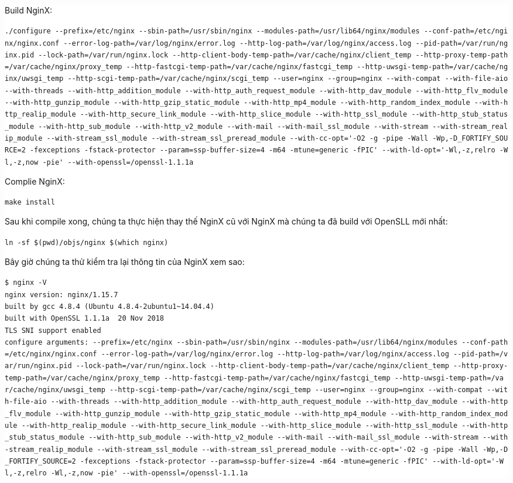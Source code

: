 Build NginX:

```
./configure --prefix=/etc/nginx --sbin-path=/usr/sbin/nginx --modules-path=/usr/lib64/nginx/modules --conf-path=/etc/nginx/nginx.conf --error-log-path=/var/log/nginx/error.log --http-log-path=/var/log/nginx/access.log --pid-path=/var/run/nginx.pid --lock-path=/var/run/nginx.lock --http-client-body-temp-path=/var/cache/nginx/client_temp --http-proxy-temp-path=/var/cache/nginx/proxy_temp --http-fastcgi-temp-path=/var/cache/nginx/fastcgi_temp --http-uwsgi-temp-path=/var/cache/nginx/uwsgi_temp --http-scgi-temp-path=/var/cache/nginx/scgi_temp --user=nginx --group=nginx --with-compat --with-file-aio --with-threads --with-http_addition_module --with-http_auth_request_module --with-http_dav_module --with-http_flv_module --with-http_gunzip_module --with-http_gzip_static_module --with-http_mp4_module --with-http_random_index_module --with-http_realip_module --with-http_secure_link_module --with-http_slice_module --with-http_ssl_module --with-http_stub_status_module --with-http_sub_module --with-http_v2_module --with-mail --with-mail_ssl_module --with-stream --with-stream_realip_module --with-stream_ssl_module --with-stream_ssl_preread_module --with-cc-opt='-O2 -g -pipe -Wall -Wp,-D_FORTIFY_SOURCE=2 -fexceptions -fstack-protector --param=ssp-buffer-size=4 -m64 -mtune=generic -fPIC' --with-ld-opt='-Wl,-z,relro -Wl,-z,now -pie' --with-openssl=/openssl-1.1.1a
```

Complie NginX:

```
make install
```

Sau khi compile xong, chúng ta thực hiện thay thế NginX cũ với NginX mà chúng ta đã build với OpenSLL mới nhất:

```
ln -sf $(pwd)/objs/nginx $(which nginx)
```

Bây giờ chúng ta thử kiểm tra lại thông tin của NginX xem sao:

```
$ nginx -V
nginx version: nginx/1.15.7
built by gcc 4.8.4 (Ubuntu 4.8.4-2ubuntu1~14.04.4)
built with OpenSSL 1.1.1a  20 Nov 2018
TLS SNI support enabled
configure arguments: --prefix=/etc/nginx --sbin-path=/usr/sbin/nginx --modules-path=/usr/lib64/nginx/modules --conf-path=/etc/nginx/nginx.conf --error-log-path=/var/log/nginx/error.log --http-log-path=/var/log/nginx/access.log --pid-path=/var/run/nginx.pid --lock-path=/var/run/nginx.lock --http-client-body-temp-path=/var/cache/nginx/client_temp --http-proxy-temp-path=/var/cache/nginx/proxy_temp --http-fastcgi-temp-path=/var/cache/nginx/fastcgi_temp --http-uwsgi-temp-path=/var/cache/nginx/uwsgi_temp --http-scgi-temp-path=/var/cache/nginx/scgi_temp --user=nginx --group=nginx --with-compat --with-file-aio --with-threads --with-http_addition_module --with-http_auth_request_module --with-http_dav_module --with-http_flv_module --with-http_gunzip_module --with-http_gzip_static_module --with-http_mp4_module --with-http_random_index_module --with-http_realip_module --with-http_secure_link_module --with-http_slice_module --with-http_ssl_module --with-http_stub_status_module --with-http_sub_module --with-http_v2_module --with-mail --with-mail_ssl_module --with-stream --with-stream_realip_module --with-stream_ssl_module --with-stream_ssl_preread_module --with-cc-opt='-O2 -g -pipe -Wall -Wp,-D_FORTIFY_SOURCE=2 -fexceptions -fstack-protector --param=ssp-buffer-size=4 -m64 -mtune=generic -fPIC' --with-ld-opt='-Wl,-z,relro -Wl,-z,now -pie' --with-openssl=/openssl-1.1.1a
```
